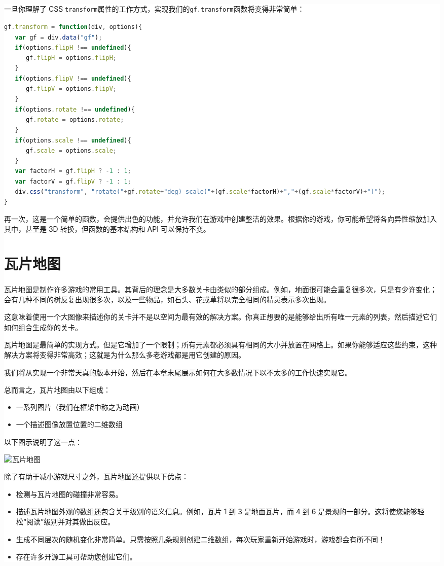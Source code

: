 一旦你理解了 CSS `transform`属性的工作方式，实现我们的`gf.transform`函数将变得非常简单：

```js
gf.transform = function(div, options){
   var gf = div.data("gf");
   if(options.flipH !== undefined){
      gf.flipH = options.flipH;
   }
   if(options.flipV !== undefined){
      gf.flipV = options.flipV;
   }
   if(options.rotate !== undefined){
      gf.rotate = options.rotate;
   }
   if(options.scale !== undefined){
      gf.scale = options.scale;
   }
   var factorH = gf.flipH ? -1 : 1;
   var factorV = gf.flipV ? -1 : 1;
   div.css("transform", "rotate("+gf.rotate+"deg) scale("+(gf.scale*factorH)+","+(gf.scale*factorV)+")");
}
```

再一次，这是一个简单的函数，会提供出色的功能，并允许我们在游戏中创建整洁的效果。根据你的游戏，你可能希望将各向异性缩放加入其中，甚至是 3D 转换，但函数的基本结构和 API 可以保持不变。

# 瓦片地图

瓦片地图是制作许多游戏的常用工具。其背后的理念是大多数关卡由类似的部分组成。例如，地面很可能会重复很多次，只是有少许变化；会有几种不同的树反复出现很多次，以及一些物品，如石头、花或草将以完全相同的精灵表示多次出现。

这意味着使用一个大图像来描述你的关卡并不是以空间为最有效的解决方案。你真正想要的是能够给出所有唯一元素的列表，然后描述它们如何组合生成你的关卡。

瓦片地图是最简单的实现方式。但是它增加了一个限制；所有元素都必须具有相同的大小并放置在网格上。如果你能够适应这些约束，这种解决方案将变得非常高效；这就是为什么那么多老游戏都是用它创建的原因。

我们将从实现一个非常天真的版本开始，然后在本章末尾展示如何在大多数情况下以不太多的工作快速实现它。

总而言之，瓦片地图由以下组成：

+   一系列图片（我们在框架中称之为动画）

+   一个描述图像放置位置的二维数组

以下图示说明了这一点：

![瓦片地图](https://github.com/OpenDocCN/freelearn-jquery-zh/raw/master/docs/jq-gm-dev-ess/img/5060OT_04_04.jpg)

除了有助于减小游戏尺寸之外，瓦片地图还提供以下优点：

+   检测与瓦片地图的碰撞非常容易。

+   描述瓦片地图外观的数组还包含关于级别的语义信息。例如，瓦片 1 到 3 是地面瓦片，而 4 到 6 是景观的一部分。这将使您能够轻松“阅读”级别并对其做出反应。

+   生成不同层次的随机变化非常简单。只需按照几条规则创建二维数组，每次玩家重新开始游戏时，游戏都会有所不同！

+   存在许多开源工具可帮助您创建它们。
